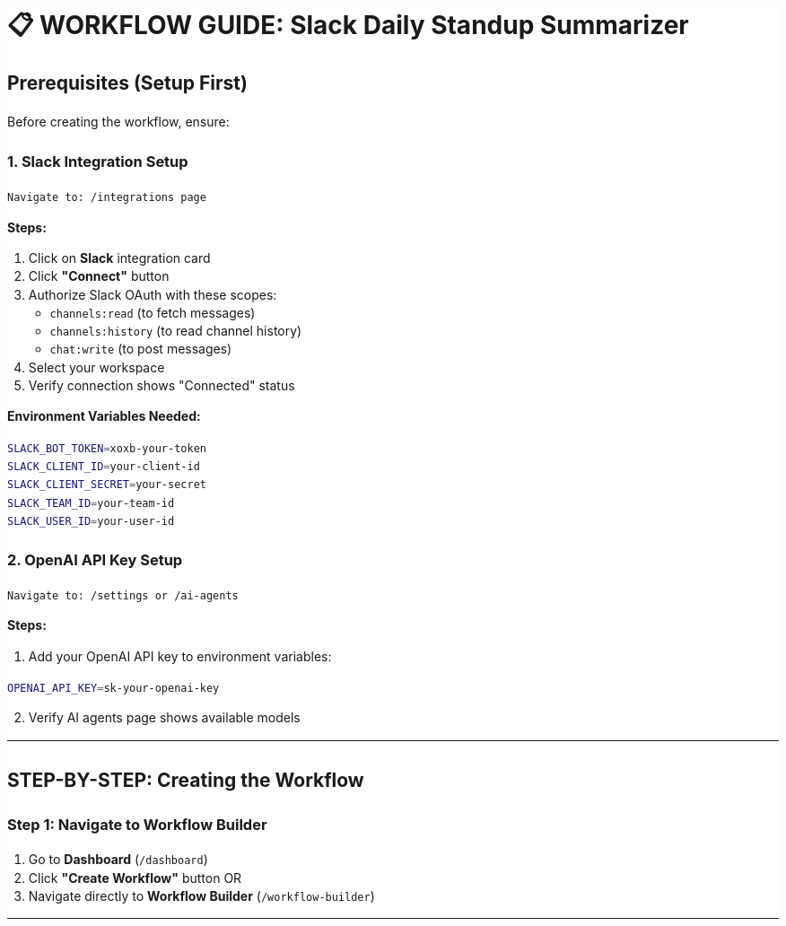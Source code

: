 # 📋 **WORKFLOW GUIDE: Slack Daily Standup Summarizer**

## **Prerequisites (Setup First)**

Before creating the workflow, ensure:

### 1. **Slack Integration Setup**
```
Navigate to: /integrations page
```

**Steps:**
1. Click on **Slack** integration card
2. Click **"Connect"** button
3. Authorize Slack OAuth with these scopes:
   - `channels:read` (to fetch messages)
   - `channels:history` (to read channel history)
   - `chat:write` (to post messages)
4. Select your workspace
5. Verify connection shows "Connected" status

**Environment Variables Needed:**
```bash
SLACK_BOT_TOKEN=xoxb-your-token
SLACK_CLIENT_ID=your-client-id
SLACK_CLIENT_SECRET=your-secret
SLACK_TEAM_ID=your-team-id
SLACK_USER_ID=your-user-id
```

### 2. **OpenAI API Key Setup**
```
Navigate to: /settings or /ai-agents
```

**Steps:**
1. Add your OpenAI API key to environment variables:
```bash
OPENAI_API_KEY=sk-your-openai-key
```
2. Verify AI agents page shows available models

---

## **STEP-BY-STEP: Creating the Workflow**

### **Step 1: Navigate to Workflow Builder**

1. Go to **Dashboard** (`/dashboard`)
2. Click **"Create Workflow"** button OR
3. Navigate directly to **Workflow Builder** (`/workflow-builder`)

---